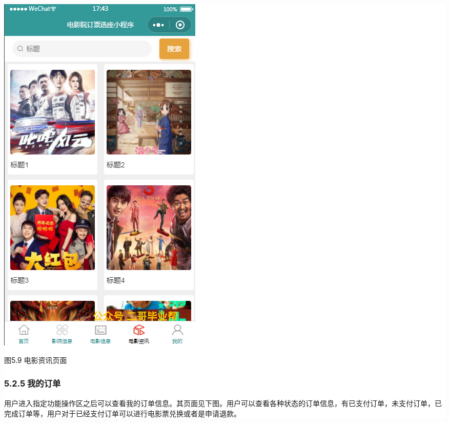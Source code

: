![](/md/blog.022.png)

图5.9 电影资讯页面
### 5.2.5 我的订单
用户进入指定功能操作区之后可以查看我的订单信息。其页面见下图。用户可以查看各种状态的订单信息，有已支付订单，未支付订单，已完成订单等，用户对于已经支付订单可以进行电影票兑换或者是申请退款。
